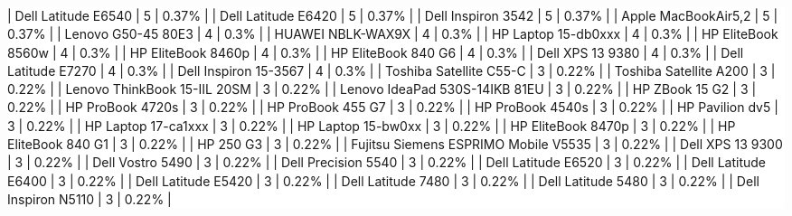 | Dell Latitude E6540                  | 5         | 0.37%   |
| Dell Latitude E6420                  | 5         | 0.37%   |
| Dell Inspiron 3542                   | 5         | 0.37%   |
| Apple MacBookAir5,2                  | 5         | 0.37%   |
| Lenovo G50-45 80E3                   | 4         | 0.3%    |
| HUAWEI NBLK-WAX9X                    | 4         | 0.3%    |
| HP Laptop 15-db0xxx                  | 4         | 0.3%    |
| HP EliteBook 8560w                   | 4         | 0.3%    |
| HP EliteBook 8460p                   | 4         | 0.3%    |
| HP EliteBook 840 G6                  | 4         | 0.3%    |
| Dell XPS 13 9380                     | 4         | 0.3%    |
| Dell Latitude E7270                  | 4         | 0.3%    |
| Dell Inspiron 15-3567                | 4         | 0.3%    |
| Toshiba Satellite C55-C              | 3         | 0.22%   |
| Toshiba Satellite A200               | 3         | 0.22%   |
| Lenovo ThinkBook 15-IIL 20SM         | 3         | 0.22%   |
| Lenovo IdeaPad 530S-14IKB 81EU       | 3         | 0.22%   |
| HP ZBook 15 G2                       | 3         | 0.22%   |
| HP ProBook 4720s                     | 3         | 0.22%   |
| HP ProBook 455 G7                    | 3         | 0.22%   |
| HP ProBook 4540s                     | 3         | 0.22%   |
| HP Pavilion dv5                      | 3         | 0.22%   |
| HP Laptop 17-ca1xxx                  | 3         | 0.22%   |
| HP Laptop 15-bw0xx                   | 3         | 0.22%   |
| HP EliteBook 8470p                   | 3         | 0.22%   |
| HP EliteBook 840 G1                  | 3         | 0.22%   |
| HP 250 G3                            | 3         | 0.22%   |
| Fujitsu Siemens ESPRIMO Mobile V5535 | 3         | 0.22%   |
| Dell XPS 13 9300                     | 3         | 0.22%   |
| Dell Vostro 5490                     | 3         | 0.22%   |
| Dell Precision 5540                  | 3         | 0.22%   |
| Dell Latitude E6520                  | 3         | 0.22%   |
| Dell Latitude E6400                  | 3         | 0.22%   |
| Dell Latitude E5420                  | 3         | 0.22%   |
| Dell Latitude 7480                   | 3         | 0.22%   |
| Dell Latitude 5480                   | 3         | 0.22%   |
| Dell Inspiron N5110                  | 3         | 0.22%   |